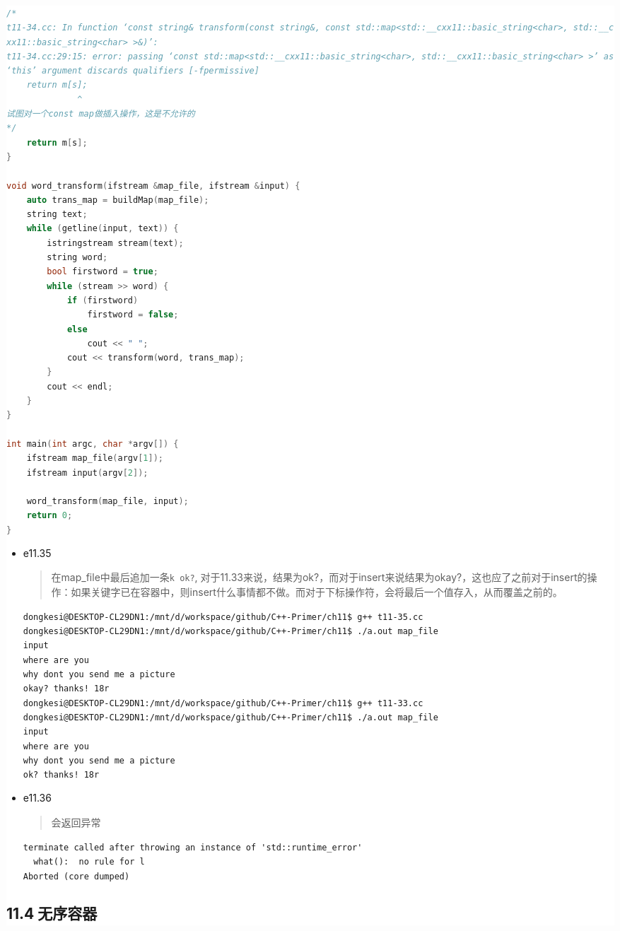   ```c++
  /*
  t11-34.cc: In function ‘const string& transform(const string&, const std::map<std::__cxx11::basic_string<char>, std::__cxx11::basic_string<char> >&)’:
  t11-34.cc:29:15: error: passing ‘const std::map<std::__cxx11::basic_string<char>, std::__cxx11::basic_string<char> >’ as ‘this’ argument discards qualifiers [-fpermissive]
      return m[s];
                ^
  试图对一个const map做插入操作，这是不允许的
  */
      return m[s];
  }

  void word_transform(ifstream &map_file, ifstream &input) {
      auto trans_map = buildMap(map_file);
      string text;
      while (getline(input, text)) {
          istringstream stream(text);
          string word;
          bool firstword = true;
          while (stream >> word) {
              if (firstword)
                  firstword = false;
              else
                  cout << " ";
              cout << transform(word, trans_map);
          }
          cout << endl;
      }
  }

  int main(int argc, char *argv[]) {
      ifstream map_file(argv[1]);
      ifstream input(argv[2]);

      word_transform(map_file, input);
      return 0;
  }
  ```
- e11.35
  > 在map_file中最后追加一条`k ok?`, 对于11.33来说，结果为ok?，而对于insert来说结果为okay?，这也应了之前对于insert的操作：如果关键字已在容器中，则insert什么事情都不做。而对于下标操作符，会将最后一个值存入，从而覆盖之前的。
  ```
  dongkesi@DESKTOP-CL29DN1:/mnt/d/workspace/github/C++-Primer/ch11$ g++ t11-35.cc
  dongkesi@DESKTOP-CL29DN1:/mnt/d/workspace/github/C++-Primer/ch11$ ./a.out map_file
  input
  where are you
  why dont you send me a picture
  okay? thanks! 18r
  dongkesi@DESKTOP-CL29DN1:/mnt/d/workspace/github/C++-Primer/ch11$ g++ t11-33.cc
  dongkesi@DESKTOP-CL29DN1:/mnt/d/workspace/github/C++-Primer/ch11$ ./a.out map_file
  input
  where are you
  why dont you send me a picture
  ok? thanks! 18r
  ```
- e11.36
  > 会返回异常
  ```
  terminate called after throwing an instance of 'std::runtime_error'
    what():  no rule for l
  Aborted (core dumped)
  ```
## 11.4 无序容器